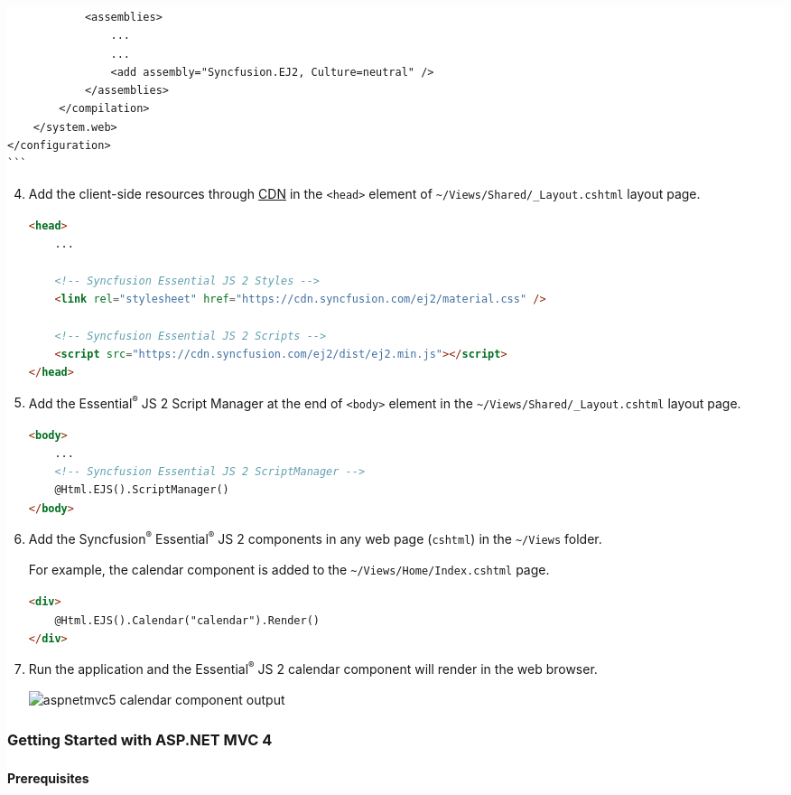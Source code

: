                 <assemblies>
                    ...
                    ...
                    <add assembly="Syncfusion.EJ2, Culture=neutral" />
                </assemblies>
            </compilation>
        </system.web>
    </configuration>
    ```

4. Add the client-side resources through [CDN](https://ej2.syncfusion.com/documentation/deployment#cdn) in the `<head>` element of `~/Views/Shared/_Layout.cshtml` layout page.

    ```html
    <head>
        ...

        <!-- Syncfusion Essential JS 2 Styles -->
        <link rel="stylesheet" href="https://cdn.syncfusion.com/ej2/material.css" />

        <!-- Syncfusion Essential JS 2 Scripts -->
        <script src="https://cdn.syncfusion.com/ej2/dist/ej2.min.js"></script>
    </head>
    ```

5. Add the Essential<sup style="font-size:70%">&reg;</sup> JS 2 Script Manager at the end of `<body>` element in the `~/Views/Shared/_Layout.cshtml` layout page.

    ```html
    <body>
        ...
        <!-- Syncfusion Essential JS 2 ScriptManager -->
        @Html.EJS().ScriptManager()
    </body>
    ```

6. Add the Syncfusion<sup style="font-size:70%">&reg;</sup> Essential<sup style="font-size:70%">&reg;</sup> JS 2 components in any web page (`cshtml`) in the `~/Views` folder.

    For example, the calendar component is added to the `~/Views/Home/Index.cshtml` page.

    ```html
    <div>
        @Html.EJS().Calendar("calendar").Render()
    </div>
    ```

7. Run the application and the Essential<sup style="font-size:70%">&reg;</sup> JS 2 calendar component will render in the web browser.

    ![aspnetmvc5 calendar component output](images/aspnetmvc-calendar.png)

### Getting Started with ASP.NET MVC 4

#### Prerequisites
